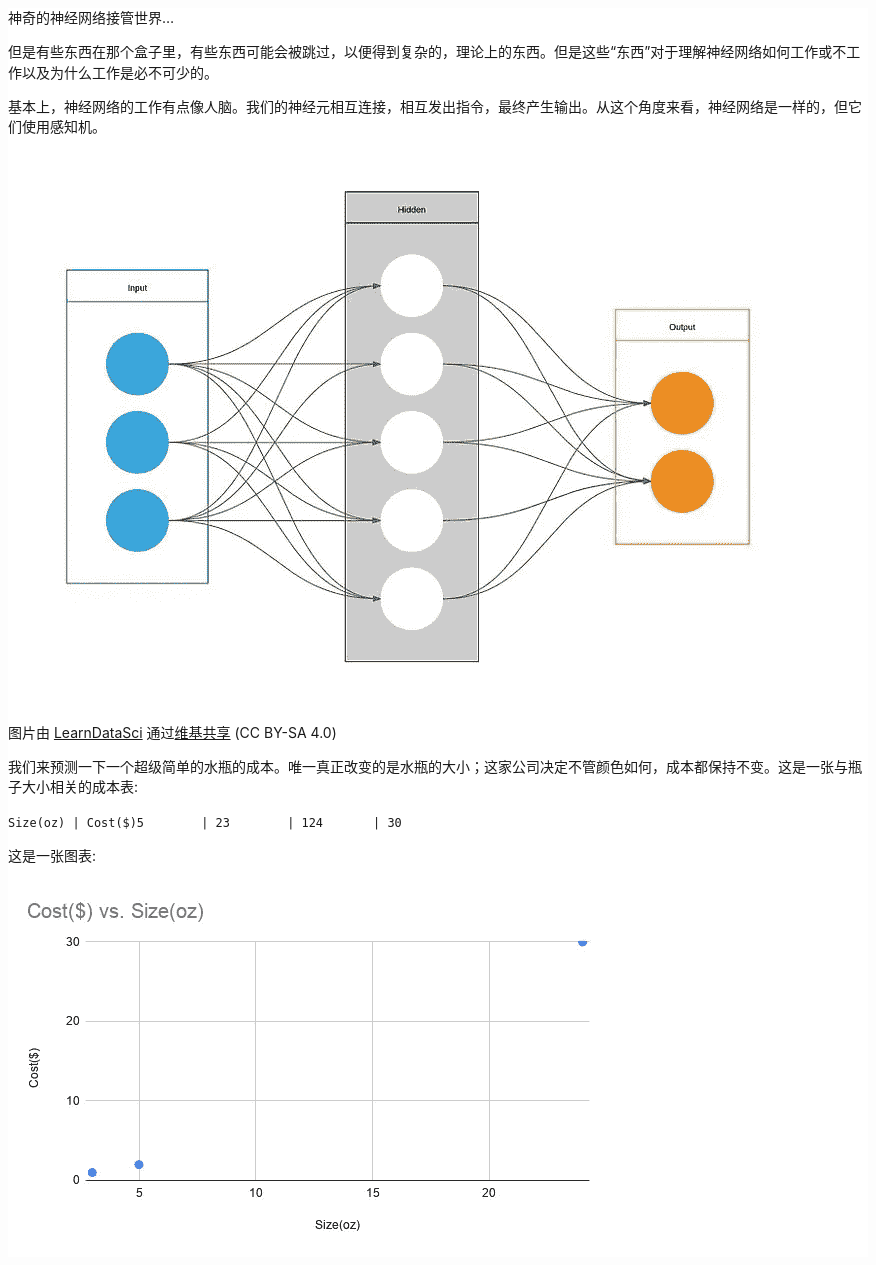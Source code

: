 神奇的神经网络接管世界…

但是有些东西在那个盒子里，有些东西可能会被跳过，以便得到复杂的，理论上的东西。但是这些“东西”对于理解神经网络如何工作或不工作以及为什么工作是必不可少的。

基本上，神经网络的工作有点像人脑。我们的神经元相互连接，相互发出指令，最终产生输出。从这个角度来看，神经网络是一样的，但它们使用感知机。

![](img/8cdc788a310aba3df312554e51bc10f6.png)

图片由 [LearnDataSci](https://www.learndatasci.com/) 通过[维基共享](https://en.wikipedia.org/wiki/File:Artificial_Neural_Network.jpg) (CC BY-SA 4.0)

我们来预测一下一个超级简单的水瓶的成本。唯一真正改变的是水瓶的大小；这家公司决定不管颜色如何，成本都保持不变。这是一张与瓶子大小相关的成本表:

```
Size(oz) | Cost($)5        | 23        | 124       | 30
```

这是一张图表:

![](img/ba3f59d3787315b52c6b708378095cfd.png)
